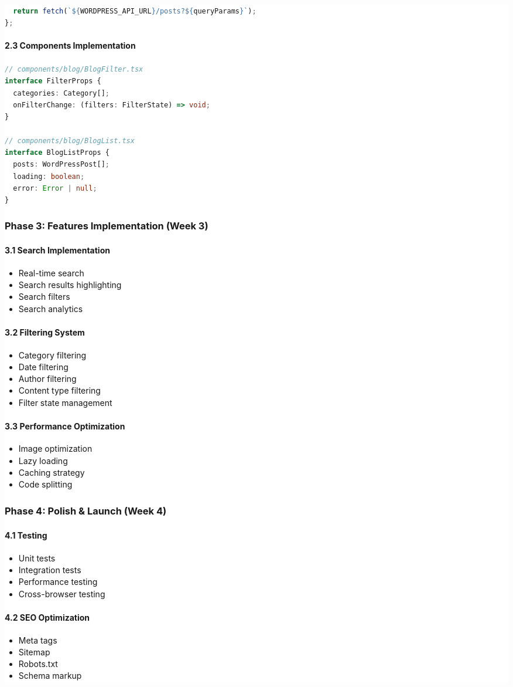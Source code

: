 ```typescript
  return fetch(`${WORDPRESS_API_URL}/posts?${queryParams}`);
};
```

#### 2.3 Components Implementation
```typescript
// components/blog/BlogFilter.tsx
interface FilterProps {
  categories: Category[];
  onFilterChange: (filters: FilterState) => void;
}

// components/blog/BlogList.tsx
interface BlogListProps {
  posts: WordPressPost[];
  loading: boolean;
  error: Error | null;
}
```

### Phase 3: Features Implementation (Week 3)

#### 3.1 Search Implementation
- Real-time search
- Search results highlighting
- Search filters
- Search analytics

#### 3.2 Filtering System
- Category filtering
- Date filtering
- Author filtering
- Content type filtering
- Filter state management

#### 3.3 Performance Optimization
- Image optimization
- Lazy loading
- Caching strategy
- Code splitting

### Phase 4: Polish & Launch (Week 4)

#### 4.1 Testing
- Unit tests
- Integration tests
- Performance testing
- Cross-browser testing

#### 4.2 SEO Optimization
- Meta tags
- Sitemap
- Robots.txt
- Schema markup
